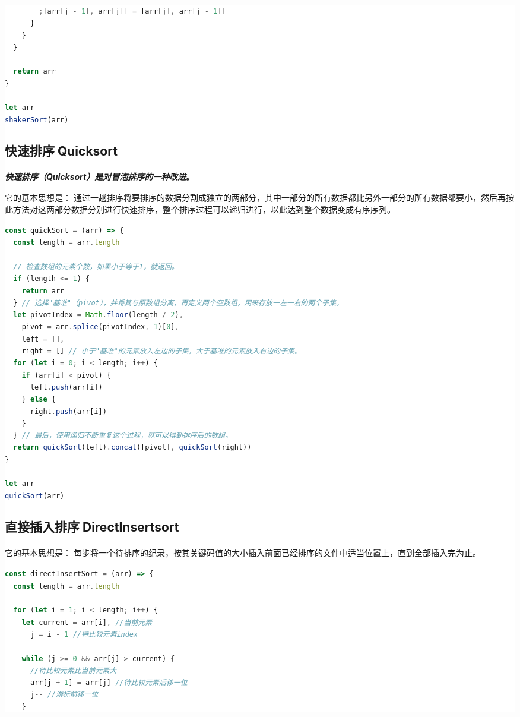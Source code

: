 ```javascript
        ;[arr[j - 1], arr[j]] = [arr[j], arr[j - 1]]
      }
    }
  }

  return arr
}

let arr
shakerSort(arr)
```

## 快速排序 Quicksort

**_快速排序（Quicksort）是对冒泡排序的一种改进。_**

它的基本思想是：
通过一趟排序将要排序的数据分割成独立的两部分，其中一部分的所有数据都比另外一部分的所有数据都要小，然后再按此方法对这两部分数据分别进行快速排序，整个排序过程可以递归进行，以此达到整个数据变成有序序列。

```javascript
const quickSort = (arr) => {
  const length = arr.length

  // 检查数组的元素个数，如果小于等于1，就返回。
  if (length <= 1) {
    return arr
  } // 选择"基准"（pivot），并将其与原数组分离，再定义两个空数组，用来存放一左一右的两个子集。
  let pivotIndex = Math.floor(length / 2),
    pivot = arr.splice(pivotIndex, 1)[0],
    left = [],
    right = [] // 小于"基准"的元素放入左边的子集，大于基准的元素放入右边的子集。
  for (let i = 0; i < length; i++) {
    if (arr[i] < pivot) {
      left.push(arr[i])
    } else {
      right.push(arr[i])
    }
  } // 最后，使用递归不断重复这个过程，就可以得到排序后的数组。
  return quickSort(left).concat([pivot], quickSort(right))
}

let arr
quickSort(arr)
```

## 直接插入排序 DirectInsertsort

它的基本思想是：
每步将一个待排序的纪录，按其关键码值的大小插入前面已经排序的文件中适当位置上，直到全部插入完为止。

```javascript
const directInsertSort = (arr) => {
  const length = arr.length

  for (let i = 1; i < length; i++) {
    let current = arr[i], //当前元素
      j = i - 1 //待比较元素index

    while (j >= 0 && arr[j] > current) {
      //待比较元素比当前元素大
      arr[j + 1] = arr[j] //待比较元素后移一位
      j-- //游标前移一位
    }
```